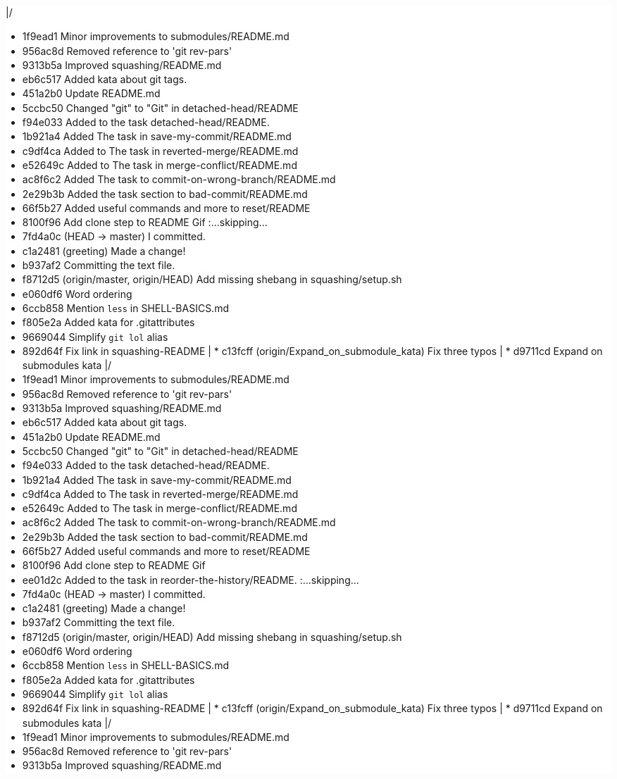 |/  
* 1f9ead1 Minor improvements to submodules/README.md
* 956ac8d Removed reference to 'git rev-pars'
* 9313b5a Improved squashing/README.md
* eb6c517 Added kata about git tags.
* 451a2b0 Update README.md
* 5ccbc50 Changed "git" to "Git" in detached-head/README
* f94e033 Added to the task detached-head/README.
* 1b921a4 Added The task in save-my-commit/README.md
* c9df4ca Added to The task in reverted-merge/README.md
* e52649c Added to The task in merge-conflict/README.md
* ac8f6c2 Added The task to commit-on-wrong-branch/README.md
* 2e29b3b Added the task section to bad-commit/README.md
* 66f5b27 Added useful commands and more to reset/README
* 8100f96 Add clone step to README Gif
:...skipping...
* 7fd4a0c (HEAD -> master) I committed.
* c1a2481 (greeting) Made a change!
* b937af2 Committing the text file.
* f8712d5 (origin/master, origin/HEAD) Add missing shebang in squashing/setup.sh
* e060df6 Word ordering
* 6ccb858 Mention `less` in SHELL-BASICS.md
* f805e2a Added kata for .gitattributes
* 9669044 Simplify `git lol` alias
* 892d64f Fix link in squashing-README
| * c13fcff (origin/Expand_on_submodule_kata) Fix three typos
| * d9711cd Expand  on  submodules kata
|/  
* 1f9ead1 Minor improvements to submodules/README.md
* 956ac8d Removed reference to 'git rev-pars'
* 9313b5a Improved squashing/README.md
* eb6c517 Added kata about git tags.
* 451a2b0 Update README.md
* 5ccbc50 Changed "git" to "Git" in detached-head/README
* f94e033 Added to the task detached-head/README.
* 1b921a4 Added The task in save-my-commit/README.md
* c9df4ca Added to The task in reverted-merge/README.md
* e52649c Added to The task in merge-conflict/README.md
* ac8f6c2 Added The task to commit-on-wrong-branch/README.md
* 2e29b3b Added the task section to bad-commit/README.md
* 66f5b27 Added useful commands and more to reset/README
* 8100f96 Add clone step to README Gif
* ee01d2c Added to the task in reorder-the-history/README.
:...skipping...
* 7fd4a0c (HEAD -> master) I committed.
* c1a2481 (greeting) Made a change!
* b937af2 Committing the text file.
* f8712d5 (origin/master, origin/HEAD) Add missing shebang in squashing/setup.sh
* e060df6 Word ordering
* 6ccb858 Mention `less` in SHELL-BASICS.md
* f805e2a Added kata for .gitattributes
* 9669044 Simplify `git lol` alias
* 892d64f Fix link in squashing-README
| * c13fcff (origin/Expand_on_submodule_kata) Fix three typos
| * d9711cd Expand  on  submodules kata
|/  
* 1f9ead1 Minor improvements to submodules/README.md
* 956ac8d Removed reference to 'git rev-pars'
* 9313b5a Improved squashing/README.md